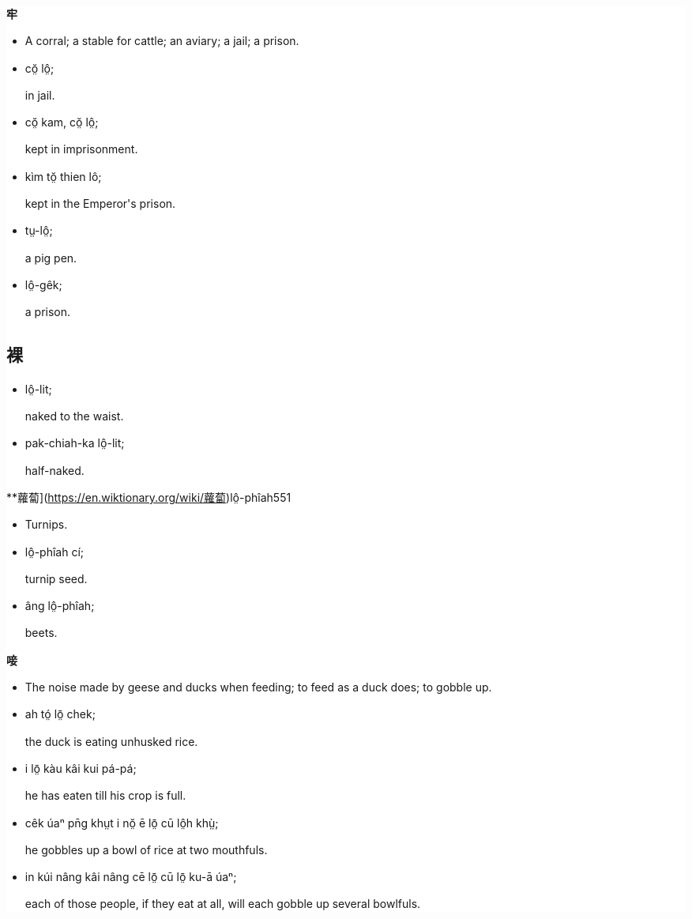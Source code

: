 **牢**
- A corral; a stable for cattle; an aviary; a jail; a prison.

- cŏ̤ lô̤;

  in jail.

- cŏ̤ kam, cŏ̤ lô̤;

  kept in imprisonment.

- kìm tŏ̤ thien lô;

  kept in the Emperor's prison.

- tṳ-lô̤;

  a pig pen.

- lô̤-gêk;

  a prison.

**裸**
- 

- lô̤-lit;

  naked to the waist.

- pak-chiah-ka lô̤-lit;

  half-naked.

**蘿蔔](https://en.wiktionary.org/wiki/蘿蔔)lô̤-phîah551
- Turnips.

- lô̤-phîah cí;

  turnip seed.

- âng lô̤-phîah;

  beets.

**唼**
- The noise made by geese and ducks when feeding; to feed as a duck does; to gobble up.

- ah tó̤ lō̤ chek;

  the duck is eating unhusked rice.

- i lō̤ kàu kâi kui pá-pá;

  he has eaten till his crop is full.

- cêk úaⁿ pn̄g khṳt i nŏ̤ ē lō̤ cū lô̤h khṳ̀;

  he gobbles up a bowl of rice at two mouthfuls.

- in kúi nâng kâi nâng cē lō̤ cū lō̤ ku-ā úaⁿ;

  each of those people, if they eat at all, will each gobble up several bowlfuls.